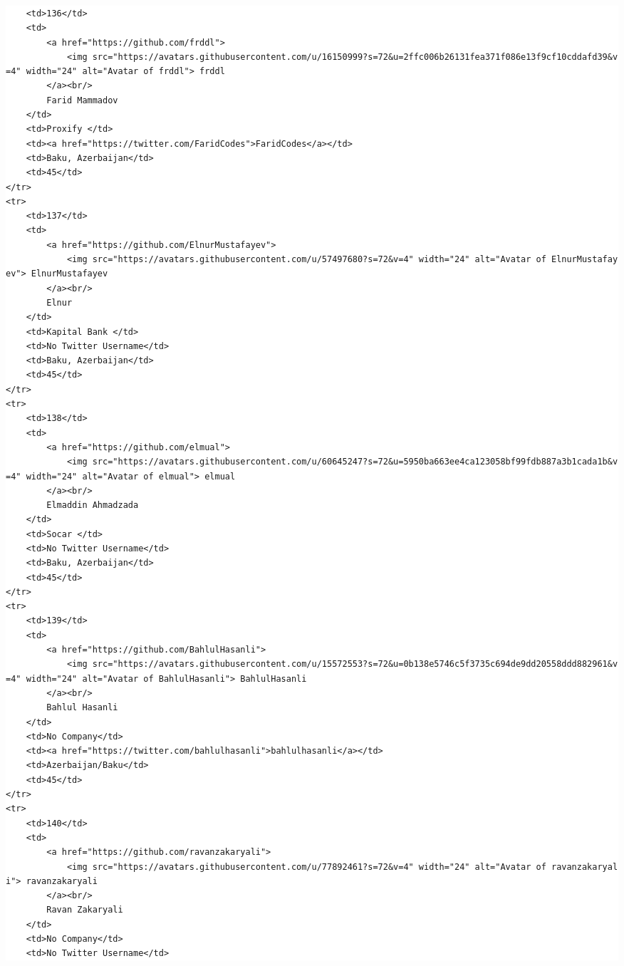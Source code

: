 		<td>136</td>
		<td>
			<a href="https://github.com/frddl">
				<img src="https://avatars.githubusercontent.com/u/16150999?s=72&u=2ffc006b26131fea371f086e13f9cf10cddafd39&v=4" width="24" alt="Avatar of frddl"> frddl
			</a><br/>
			Farid Mammadov
		</td>
		<td>Proxify </td>
		<td><a href="https://twitter.com/FaridCodes">FaridCodes</a></td>
		<td>Baku, Azerbaijan</td>
		<td>45</td>
	</tr>
	<tr>
		<td>137</td>
		<td>
			<a href="https://github.com/ElnurMustafayev">
				<img src="https://avatars.githubusercontent.com/u/57497680?s=72&v=4" width="24" alt="Avatar of ElnurMustafayev"> ElnurMustafayev
			</a><br/>
			Elnur
		</td>
		<td>Kapital Bank </td>
		<td>No Twitter Username</td>
		<td>Baku, Azerbaijan</td>
		<td>45</td>
	</tr>
	<tr>
		<td>138</td>
		<td>
			<a href="https://github.com/elmual">
				<img src="https://avatars.githubusercontent.com/u/60645247?s=72&u=5950ba663ee4ca123058bf99fdb887a3b1cada1b&v=4" width="24" alt="Avatar of elmual"> elmual
			</a><br/>
			Elmaddin Ahmadzada
		</td>
		<td>Socar </td>
		<td>No Twitter Username</td>
		<td>Baku, Azerbaijan</td>
		<td>45</td>
	</tr>
	<tr>
		<td>139</td>
		<td>
			<a href="https://github.com/BahlulHasanli">
				<img src="https://avatars.githubusercontent.com/u/15572553?s=72&u=0b138e5746c5f3735c694de9dd20558ddd882961&v=4" width="24" alt="Avatar of BahlulHasanli"> BahlulHasanli
			</a><br/>
			Bahlul Hasanli
		</td>
		<td>No Company</td>
		<td><a href="https://twitter.com/bahlulhasanli">bahlulhasanli</a></td>
		<td>Azerbaijan/Baku</td>
		<td>45</td>
	</tr>
	<tr>
		<td>140</td>
		<td>
			<a href="https://github.com/ravanzakaryali">
				<img src="https://avatars.githubusercontent.com/u/77892461?s=72&v=4" width="24" alt="Avatar of ravanzakaryali"> ravanzakaryali
			</a><br/>
			Ravan Zakaryali
		</td>
		<td>No Company</td>
		<td>No Twitter Username</td>
